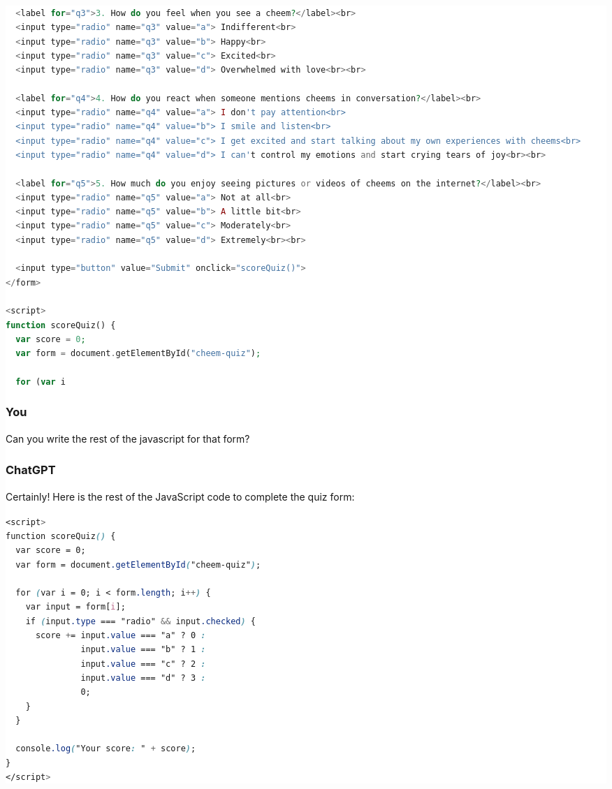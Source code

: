 ```php
  <label for="q3">3. How do you feel when you see a cheem?</label><br>
  <input type="radio" name="q3" value="a"> Indifferent<br>
  <input type="radio" name="q3" value="b"> Happy<br>
  <input type="radio" name="q3" value="c"> Excited<br>
  <input type="radio" name="q3" value="d"> Overwhelmed with love<br><br>
  
  <label for="q4">4. How do you react when someone mentions cheems in conversation?</label><br>
  <input type="radio" name="q4" value="a"> I don't pay attention<br>
  <input type="radio" name="q4" value="b"> I smile and listen<br>
  <input type="radio" name="q4" value="c"> I get excited and start talking about my own experiences with cheems<br>
  <input type="radio" name="q4" value="d"> I can't control my emotions and start crying tears of joy<br><br>
  
  <label for="q5">5. How much do you enjoy seeing pictures or videos of cheems on the internet?</label><br>
  <input type="radio" name="q5" value="a"> Not at all<br>
  <input type="radio" name="q5" value="b"> A little bit<br>
  <input type="radio" name="q5" value="c"> Moderately<br>
  <input type="radio" name="q5" value="d"> Extremely<br><br>
  
  <input type="button" value="Submit" onclick="scoreQuiz()">
</form>

<script>
function scoreQuiz() {
  var score = 0;
  var form = document.getElementById("cheem-quiz");
  
  for (var i

```

### You
Can you write the rest of the javascript for that form?

### ChatGPT

Certainly! Here is the rest of the JavaScript code to complete the quiz form:

```css
<script>
function scoreQuiz() {
  var score = 0;
  var form = document.getElementById("cheem-quiz");
  
  for (var i = 0; i < form.length; i++) {
    var input = form[i];
    if (input.type === "radio" && input.checked) {
      score += input.value === "a" ? 0 :
               input.value === "b" ? 1 :
               input.value === "c" ? 2 :
               input.value === "d" ? 3 :
               0;
    }
  }
  
  console.log("Your score: " + score);
}
</script>

```
